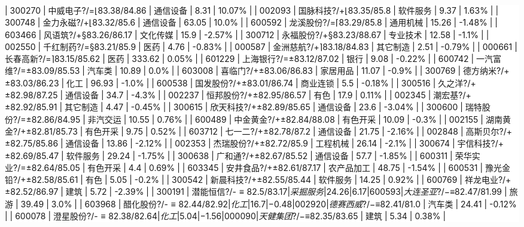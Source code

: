 | 300270 | 中威电子?/=⌊83.38/84.86  |  通信设备  |    8.31   |  10.07% |
| 002093 |  国脉科技?/+⌊83.35/85.8  |  软件服务  |    9.37   |  1.63%  |
| 300748 |  金力永磁?/+⌊83.32/85.6  |  通信设备  |   63.05   |  10.0%  |
| 600592 |  龙溪股份?/=⌈83.29/85.8  |  通用机械  |   15.26   |  -1.48% |
| 603466 |  风语筑?/+§83.26/86.17   |  文化传媒  |    15.9   |  -2.57% |
| 300712 | 永福股份?/+§83.23/88.67  |  专业技术  |   12.58   |  -1.1%  |
| 002550 |  千红制药?/=§83.21/85.9  |    医药    |    4.76   |  -0.83% |
| 000587 | 金洲慈航?/+⌉83.18/84.83  |  其它制造  |    2.51   |  -0.79% |
| 000661 | 长春高新?/=⌉83.15/85.62  |    医药    |   333.62  |  0.05%  |
| 601229 | 上海银行?/=±83.12/87.02  |    银行    |    9.08   |  -0.22% |
| 600742 | 一汽富维?/=±83.09/85.53  |   汽车类   |   10.89   |   0.0%  |
| 603008 |  喜临门?/+±83.06/86.83   |  家居用品  |   11.07   |  -0.9%  |
| 300769 | 德方纳米?/+±83.03/86.23  |    化工    |   96.93   |  -1.0%  |
| 600538 | 国发股份?/+±83.01/86.74  |  商业连锁  |    5.5    |  -0.18% |
| 300516 |  久之洋?/+±82.98/87.25   |  通信设备  |    34.7   |  -4.3%  |
| 002237 | 恒邦股份?/+±82.95/86.57  |    有色    |    17.9   |  0.11%  |
| 002345 |  潮宏基?/+±82.92/85.91   |  其它制造  |    4.47   |  -0.45% |
| 300615 | 欣天科技?/+±82.89/85.65  |  通信设备  |    23.6   |  -3.04% |
| 300600 | 瑞特股份?/=±82.86/84.95  |  非汽交运  |   10.55   |  0.76%  |
| 600489 | 中金黄金?/+±82.84/88.08  |  有色开采  |   10.09   |  -0.3%  |
| 002155 | 湖南黄金?/+±82.81/85.73  |  有色开采  |    9.75   |  0.52%  |
| 603712 |   七一二?/+±82.78/87.2   |  通信设备  |   21.75   |  -2.16% |
| 002848 | 高斯贝尔?/+±82.75/85.86  |  通信设备  |   13.86   |  -2.12% |
| 002353 |  杰瑞股份?/+±82.72/85.9  |  工程机械  |   26.14   |  -2.1%  |
| 300674 | 宇信科技?/+±82.69/85.47  |  软件服务  |   29.24   |  -1.75% |
| 300638 |  广和通?/+±82.67/85.52   |  通信设备  |    57.7   |  -1.85% |
| 600311 | 荣华实业?/=±82.64/85.05  |  有色开采  |    4.4    |  0.69%  |
| 603345 | 安井食品?/+±82.61/87.17  | 农产品加工 |   48.75   |  -1.54% |
| 600531 | 豫光金铅?/+±82.58/85.61  |    有色    |    5.05   |  -0.2%  |
| 300542 | 新晨科技?/+±82.55/85.44  |  软件服务  |   14.25   |  0.92%  |
| 600769 | 祥龙电业?/+±82.52/86.97  |    建筑    |    5.72   |  -2.39% |
| 300191 | 潜能恒信?/-$≡82.5/83.17  |  采掘服务  |   24.26   |  6.17%  |
| 600593 | 大连圣亚?/-$≡82.47/81.99 |    旅游    |   39.49   |   3.0%  |
| 603968 | 醋化股份?/-$≡82.44/82.92 |    化工    |    16.7   |  -0.48% |
| 002920 | 德赛西威?/-$≡82.41/81.0  |   汽车类   |   24.41   |  -0.12% |
| 600078 | 澄星股份?/-$≡82.38/82.64 |    化工    |    5.04   |  -1.56% |
| 000090 | 天健集团?/-$≡82.35/83.65 |    建筑    |    5.34   |  0.38%  |